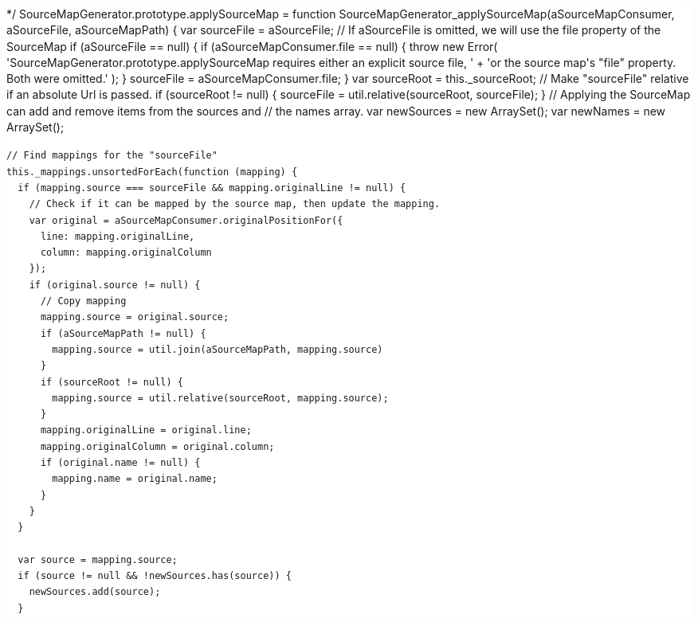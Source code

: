  */
SourceMapGenerator.prototype.applySourceMap =
  function SourceMapGenerator_applySourceMap(aSourceMapConsumer, aSourceFile, aSourceMapPath) {
    var sourceFile = aSourceFile;
    // If aSourceFile is omitted, we will use the file property of the SourceMap
    if (aSourceFile == null) {
      if (aSourceMapConsumer.file == null) {
        throw new Error(
          'SourceMapGenerator.prototype.applySourceMap requires either an explicit source file, ' +
          'or the source map\'s "file" property. Both were omitted.'
        );
      }
      sourceFile = aSourceMapConsumer.file;
    }
    var sourceRoot = this._sourceRoot;
    // Make "sourceFile" relative if an absolute Url is passed.
    if (sourceRoot != null) {
      sourceFile = util.relative(sourceRoot, sourceFile);
    }
    // Applying the SourceMap can add and remove items from the sources and
    // the names array.
    var newSources = new ArraySet();
    var newNames = new ArraySet();

    // Find mappings for the "sourceFile"
    this._mappings.unsortedForEach(function (mapping) {
      if (mapping.source === sourceFile && mapping.originalLine != null) {
        // Check if it can be mapped by the source map, then update the mapping.
        var original = aSourceMapConsumer.originalPositionFor({
          line: mapping.originalLine,
          column: mapping.originalColumn
        });
        if (original.source != null) {
          // Copy mapping
          mapping.source = original.source;
          if (aSourceMapPath != null) {
            mapping.source = util.join(aSourceMapPath, mapping.source)
          }
          if (sourceRoot != null) {
            mapping.source = util.relative(sourceRoot, mapping.source);
          }
          mapping.originalLine = original.line;
          mapping.originalColumn = original.column;
          if (original.name != null) {
            mapping.name = original.name;
          }
        }
      }

      var source = mapping.source;
      if (source != null && !newSources.has(source)) {
        newSources.add(source);
      }
